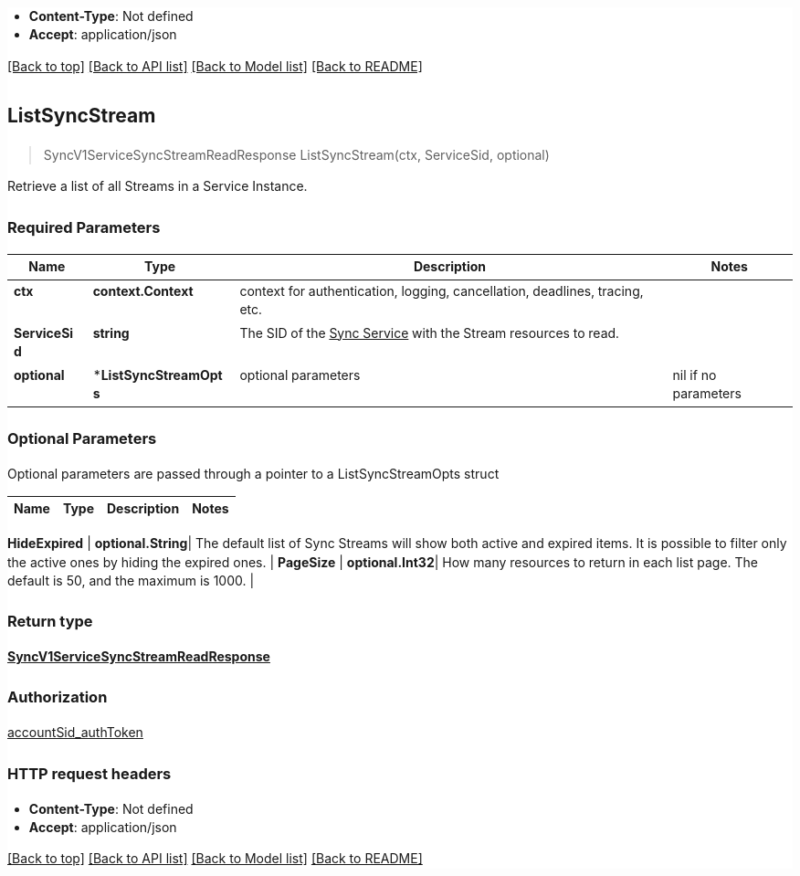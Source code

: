 - **Content-Type**: Not defined
- **Accept**: application/json

[[Back to top]](#) [[Back to API list]](../README.md#documentation-for-api-endpoints)
[[Back to Model list]](../README.md#documentation-for-models)
[[Back to README]](../README.md)


## ListSyncStream

> SyncV1ServiceSyncStreamReadResponse ListSyncStream(ctx, ServiceSid, optional)



Retrieve a list of all Streams in a Service Instance.

### Required Parameters


Name | Type | Description  | Notes
------------- | ------------- | ------------- | -------------
**ctx** | **context.Context** | context for authentication, logging, cancellation, deadlines, tracing, etc.
**ServiceSid** | **string**| The SID of the [Sync Service](https://www.twilio.com/docs/sync/api/service) with the Stream resources to read. | 
 **optional** | ***ListSyncStreamOpts** | optional parameters | nil if no parameters

### Optional Parameters

Optional parameters are passed through a pointer to a ListSyncStreamOpts struct
 

Name | Type | Description  | Notes
------------- | ------------- | ------------- | -------------

 **HideExpired** | **optional.String**| The default list of Sync Streams will show both active and expired items. It is possible to filter only the active ones by hiding the expired ones. | 
 **PageSize** | **optional.Int32**| How many resources to return in each list page. The default is 50, and the maximum is 1000. | 

### Return type

[**SyncV1ServiceSyncStreamReadResponse**](sync_v1_service_sync_streamReadResponse.md)

### Authorization

[accountSid_authToken](../README.md#accountSid_authToken)

### HTTP request headers

- **Content-Type**: Not defined
- **Accept**: application/json

[[Back to top]](#) [[Back to API list]](../README.md#documentation-for-api-endpoints)
[[Back to Model list]](../README.md#documentation-for-models)
[[Back to README]](../README.md)
